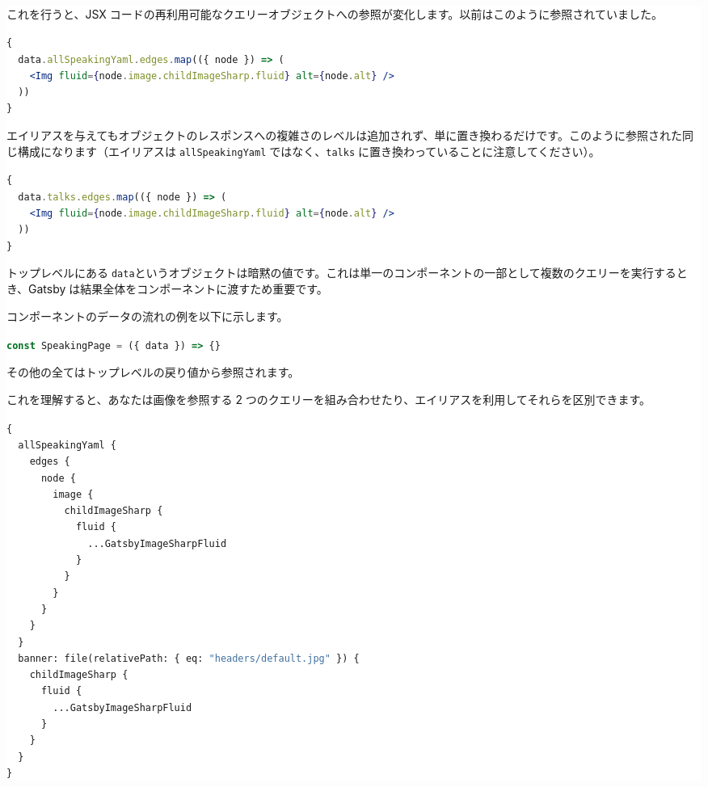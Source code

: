 これを行うと、JSX コードの再利用可能なクエリーオブジェクトへの参照が変化します。以前はこのように参照されていました。

```jsx
{
  data.allSpeakingYaml.edges.map(({ node }) => (
    <Img fluid={node.image.childImageSharp.fluid} alt={node.alt} />
  ))
}
```

エイリアスを与えてもオブジェクトのレスポンスへの複雑さのレベルは追加されず、単に置き換わるだけです。このように参照された同じ構成になります（エイリアスは `allSpeakingYaml` ではなく、`talks` に置き換わっていることに注意してください）。

```jsx
{
  data.talks.edges.map(({ node }) => (
    <Img fluid={node.image.childImageSharp.fluid} alt={node.alt} />
  ))
}
```

トップレベルにある `data`というオブジェクトは暗黙の値です。これは単一のコンポーネントの一部として複数のクエリーを実行するとき、Gatsby は結果全体をコンポーネントに渡すため重要です。

コンポーネントのデータの流れの例を以下に示します。

```jsx
const SpeakingPage = ({ data }) => {}
```

その他の全てはトップレベルの戻り値から参照されます。

これを理解すると、あなたは画像を参照する 2 つのクエリーを組み合わせたり、エイリアスを利用してそれらを区別できます。

```graphql
{
  allSpeakingYaml {
    edges {
      node {
        image {
          childImageSharp {
            fluid {
              ...GatsbyImageSharpFluid
            }
          }
        }
      }
    }
  }
  banner: file(relativePath: { eq: "headers/default.jpg" }) {
    childImageSharp {
      fluid {
        ...GatsbyImageSharpFluid
      }
    }
  }
}
```
